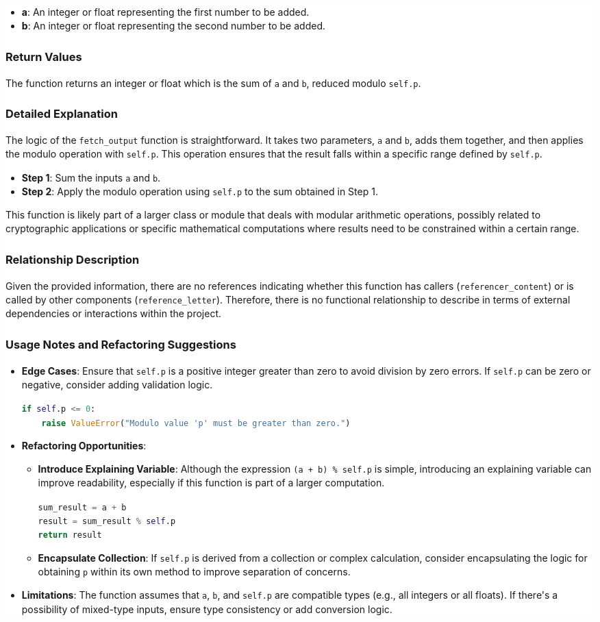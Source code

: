 - **a**: An integer or float representing the first number to be added.
- **b**: An integer or float representing the second number to be added.

### Return Values

The function returns an integer or float which is the sum of `a` and `b`, reduced modulo `self.p`.

### Detailed Explanation

The logic of the `fetch_output` function is straightforward. It takes two parameters, `a` and `b`, adds them together, and then applies the modulo operation with `self.p`. This operation ensures that the result falls within a specific range defined by `self.p`.

- **Step 1**: Sum the inputs `a` and `b`.
- **Step 2**: Apply the modulo operation using `self.p` to the sum obtained in Step 1.

This function is likely part of a larger class or module that deals with modular arithmetic operations, possibly related to cryptographic applications or specific mathematical computations where results need to be constrained within a certain range.

### Relationship Description

Given the provided information, there are no references indicating whether this function has callers (`referencer_content`) or is called by other components (`reference_letter`). Therefore, there is no functional relationship to describe in terms of external dependencies or interactions within the project.

### Usage Notes and Refactoring Suggestions

- **Edge Cases**: Ensure that `self.p` is a positive integer greater than zero to avoid division by zero errors. If `self.p` can be zero or negative, consider adding validation logic.
  
  ```python
  if self.p <= 0:
      raise ValueError("Modulo value 'p' must be greater than zero.")
  ```

- **Refactoring Opportunities**:
  - **Introduce Explaining Variable**: Although the expression `(a + b) % self.p` is simple, introducing an explaining variable can improve readability, especially if this function is part of a larger computation.

    ```python
    sum_result = a + b
    result = sum_result % self.p
    return result
    ```

  - **Encapsulate Collection**: If `self.p` is derived from a collection or complex calculation, consider encapsulating the logic for obtaining `p` within its own method to improve separation of concerns.

- **Limitations**: The function assumes that `a`, `b`, and `self.p` are compatible types (e.g., all integers or all floats). If there's a possibility of mixed-type inputs, ensure type consistency or add conversion logic.

